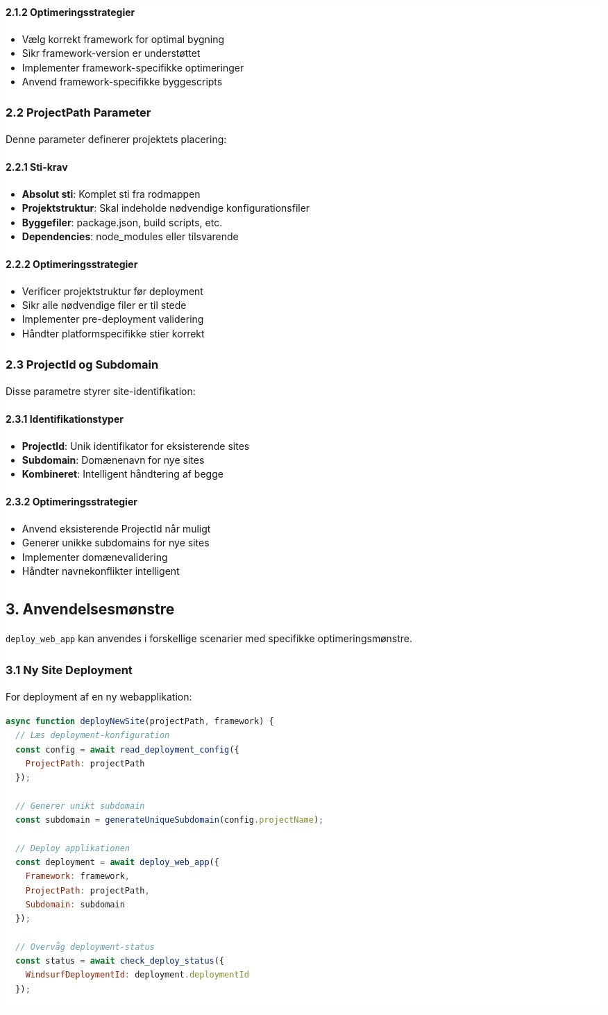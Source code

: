 #### 2.1.2 Optimeringsstrategier
- Vælg korrekt framework for optimal bygning
- Sikr framework-version er understøttet
- Implementer framework-specifikke optimeringer
- Anvend framework-specifikke byggescripts

### 2.2 ProjectPath Parameter
Denne parameter definerer projektets placering:

#### 2.2.1 Sti-krav
- **Absolut sti**: Komplet sti fra rodmappen
- **Projektstruktur**: Skal indeholde nødvendige konfigurationsfiler
- **Byggefiler**: package.json, build scripts, etc.
- **Dependencies**: node_modules eller tilsvarende

#### 2.2.2 Optimeringsstrategier
- Verificer projektstruktur før deployment
- Sikr alle nødvendige filer er til stede
- Implementer pre-deployment validering
- Håndter platformspecifikke stier korrekt

### 2.3 ProjectId og Subdomain
Disse parametre styrer site-identifikation:

#### 2.3.1 Identifikationstyper
- **ProjectId**: Unik identifikator for eksisterende sites
- **Subdomain**: Domænenavn for nye sites
- **Kombineret**: Intelligent håndtering af begge

#### 2.3.2 Optimeringsstrategier
- Anvend eksisterende ProjectId når muligt
- Generer unikke subdomains for nye sites
- Implementer domænevalidering
- Håndter navnekonflikter intelligent

## 3. Anvendelsesmønstre
`deploy_web_app` kan anvendes i forskellige scenarier med specifikke optimeringsmønstre.

### 3.1 Ny Site Deployment
For deployment af en ny webapplikation:
```javascript
async function deployNewSite(projectPath, framework) {
  // Læs deployment-konfiguration
  const config = await read_deployment_config({
    ProjectPath: projectPath
  });
  
  // Generer unikt subdomain
  const subdomain = generateUniqueSubdomain(config.projectName);
  
  // Deploy applikationen
  const deployment = await deploy_web_app({
    Framework: framework,
    ProjectPath: projectPath,
    Subdomain: subdomain
  });
  
  // Overvåg deployment-status
  const status = await check_deploy_status({
    WindsurfDeploymentId: deployment.deploymentId
  });
  
```